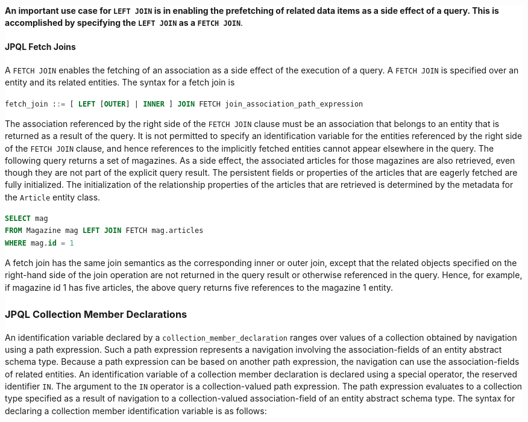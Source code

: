 **An important use case for `LEFT JOIN` is in enabling the prefetching of related data items as a side effect of a
query. This is accomplished by specifying the `LEFT JOIN` as a `FETCH JOIN`**.

#### JPQL Fetch Joins

A `FETCH JOIN` enables the fetching of an association as a side effect of the execution of a query. A `FETCH JOIN` is
specified over an entity and its related entities. The syntax for a fetch join is

```sql
fetch_join ::= [ LEFT [OUTER] | INNER ] JOIN FETCH join_association_path_expression
```

The association referenced by the right side of the `FETCH JOIN` clause must be an association that belongs to an entity
that is returned as a result of the query. It is not permitted to specify an identification variable for the entities
referenced by the right side of the `FETCH JOIN` clause, and hence references to the implicitly fetched entities cannot
appear elsewhere in the query. The following query returns a set of magazines. As a side effect, the associated articles
for those magazines are also retrieved, even though they are not part of the explicit query result. The persistent
fields or properties of the articles that are eagerly fetched are fully initialized. The initialization of the
relationship properties of the articles that are retrieved is determined by the metadata for the `Article` entity class.

```sql
SELECT mag
FROM Magazine mag LEFT JOIN FETCH mag.articles
WHERE mag.id = 1
```

A fetch join has the same join semantics as the corresponding inner or outer join, except that the related objects
specified on the right-hand side of the join operation are not returned in the query result or otherwise referenced in
the query. Hence, for example, if magazine id 1 has five articles, the above query returns five references to the
magazine 1 entity.

### JPQL Collection Member Declarations

An identification variable declared by a `collection_member_declaration` ranges over values of a collection obtained by
navigation using a path expression. Such a path expression represents a navigation involving the association-fields of
an entity abstract schema type. Because a path expression can be based on another path expression, the navigation can
use the association-fields of related entities. An identification variable of a collection member declaration is
declared using a special operator, the reserved identifier `IN`. The argument to the `IN` operator is a
collection-valued path expression. The path expression evaluates to a collection type specified as a result of
navigation to a collection-valued association-field of an entity abstract schema type. The syntax for declaring a
collection member identification variable is as follows:
